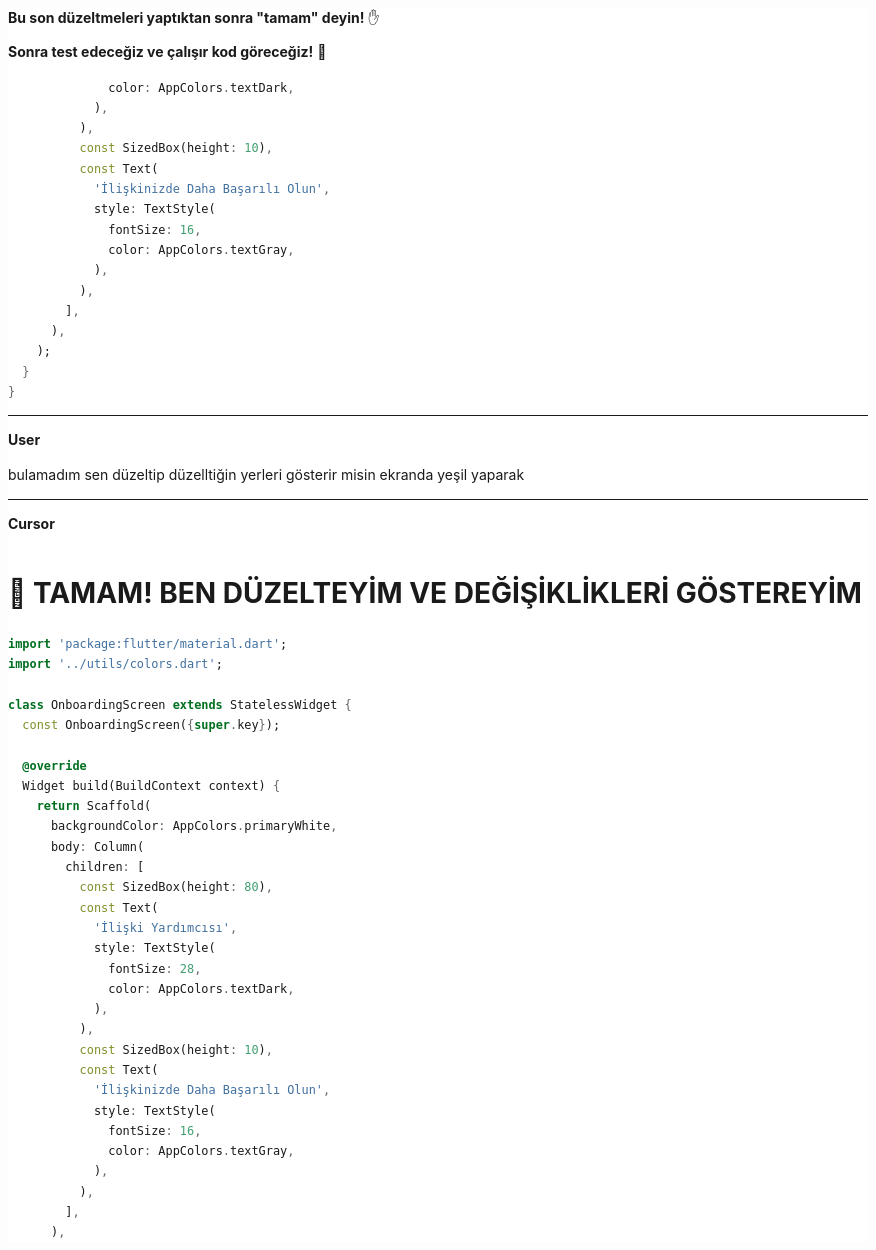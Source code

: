 **Bu son düzeltmeleri yaptıktan sonra "tamam" deyin!** ✋

**Sonra test edeceğiz ve çalışır kod göreceğiz!** 🚀

```dart
              color: AppColors.textDark,
            ),
          ),
          const SizedBox(height: 10),
          const Text(
            'İlişkinizde Daha Başarılı Olun',
            style: TextStyle(
              fontSize: 16,
              color: AppColors.textGray,
            ),
          ),
        ],
      ),
    );
  }
}
```

---

**User**

bulamadım sen düzeltip düzelltiğin yerleri gösterir misin ekranda yeşil yaparak

---

**Cursor**

# 🔧 **TAMAM! BEN DÜZELTEYİM VE DEĞİŞİKLİKLERİ GÖSTEREYİM**

```dart
import 'package:flutter/material.dart';
import '../utils/colors.dart';

class OnboardingScreen extends StatelessWidget {
  const OnboardingScreen({super.key});

  @override
  Widget build(BuildContext context) {
    return Scaffold(
      backgroundColor: AppColors.primaryWhite,
      body: Column(
        children: [
          const SizedBox(height: 80),
          const Text(
            'İlişki Yardımcısı',
            style: TextStyle(
              fontSize: 28,
              color: AppColors.textDark,
            ),
          ),
          const SizedBox(height: 10),
          const Text(
            'İlişkinizde Daha Başarılı Olun',
            style: TextStyle(
              fontSize: 16,
              color: AppColors.textGray,
            ),
          ),
        ],
      ),
```